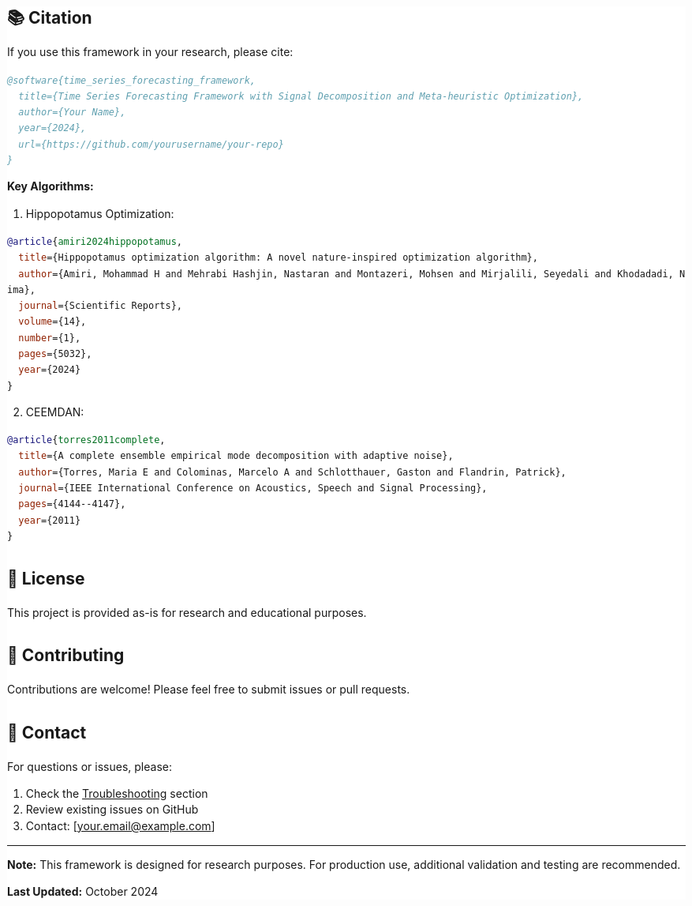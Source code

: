 ## 📚 Citation

If you use this framework in your research, please cite:

```bibtex
@software{time_series_forecasting_framework,
  title={Time Series Forecasting Framework with Signal Decomposition and Meta-heuristic Optimization},
  author={Your Name},
  year={2024},
  url={https://github.com/yourusername/your-repo}
}
```

**Key Algorithms:**

1. Hippopotamus Optimization:
```bibtex
@article{amiri2024hippopotamus,
  title={Hippopotamus optimization algorithm: A novel nature-inspired optimization algorithm},
  author={Amiri, Mohammad H and Mehrabi Hashjin, Nastaran and Montazeri, Mohsen and Mirjalili, Seyedali and Khodadadi, Nima},
  journal={Scientific Reports},
  volume={14},
  number={1},
  pages={5032},
  year={2024}
}
```

2. CEEMDAN:
```bibtex
@article{torres2011complete,
  title={A complete ensemble empirical mode decomposition with adaptive noise},
  author={Torres, Maria E and Colominas, Marcelo A and Schlotthauer, Gaston and Flandrin, Patrick},
  journal={IEEE International Conference on Acoustics, Speech and Signal Processing},
  pages={4144--4147},
  year={2011}
}
```

## 📄 License

This project is provided as-is for research and educational purposes.

## 🤝 Contributing

Contributions are welcome! Please feel free to submit issues or pull requests.

## 📧 Contact

For questions or issues, please:
1. Check the [Troubleshooting](#troubleshooting) section
2. Review existing issues on GitHub
3. Contact: [your.email@example.com]

---

**Note:** This framework is designed for research purposes. For production use, additional validation and testing are recommended.

**Last Updated:** October 2024
